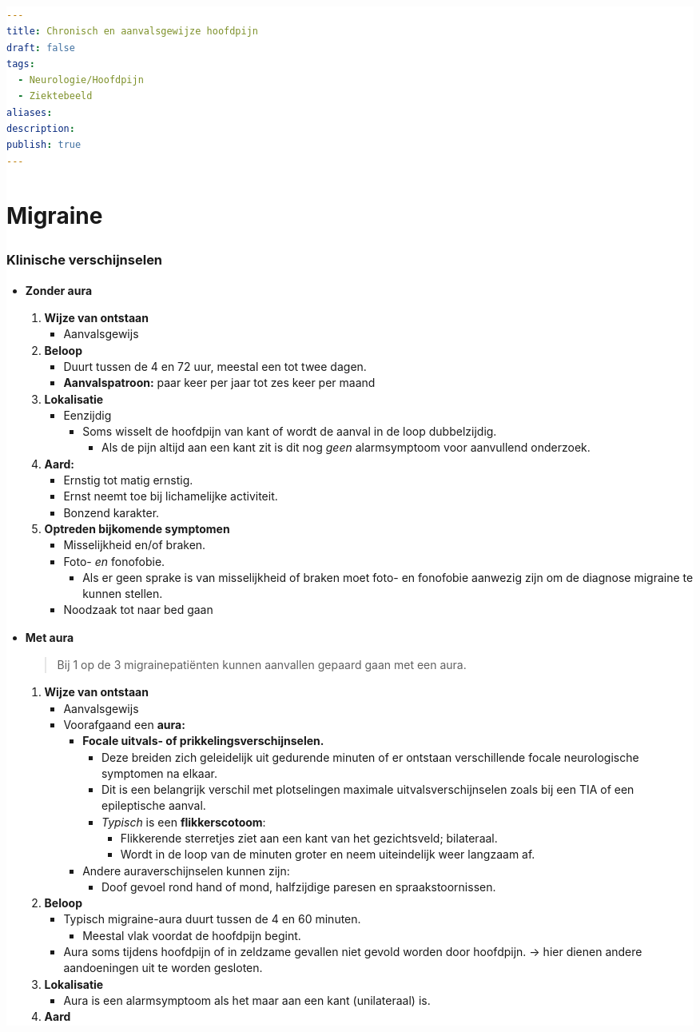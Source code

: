 ```yaml
---
title: Chronisch en aanvalsgewijze hoofdpijn
draft: false
tags:
  - Neurologie/Hoofdpijn
  - Ziektebeeld
aliases: 
description: 
publish: true
---
```



# **Migraine**

### **Klinische verschijnselen**

- **Zonder aura**
    1. **Wijze van ontstaan** 
        - Aanvalsgewijs
    2. **Beloop**
        - Duurt tussen de 4 en 72 uur, meestal een tot twee dagen.
        - **Aanvalspatroon:** paar keer per jaar tot zes keer per maand
    3. **Lokalisatie**
        - Eenzijdig
            - Soms wisselt de hoofdpijn van kant of wordt de aanval in de loop dubbelzijdig.
                - Als de pijn altijd aan een kant zit is dit nog *geen* alarmsymptoom voor aanvullend onderzoek.
    4. **Aard:** 
        - Ernstig tot matig ernstig.
        - Ernst neemt toe bij lichamelijke activiteit.
        - Bonzend karakter.
    5. **Optreden bijkomende symptomen** 
        - Misselijkheid en/of braken.
        - Foto- *en* fonofobie.
            - Als er geen sprake is van misselijkheid of braken moet foto- en fonofobie aanwezig zijn om de diagnose migraine te kunnen stellen.
        - Noodzaak tot naar bed gaan
- **Met aura**
    
    > Bij 1 op de 3 migrainepatiënten kunnen aanvallen gepaard gaan met een aura.
    > 
    1. **Wijze van ontstaan**
        - Aanvalsgewijs
        - Voorafgaand een **aura:**
            - **Focale uitvals- of prikkelingsverschijnselen.**
                - Deze breiden zich geleidelijk uit gedurende minuten of er ontstaan verschillende focale neurologische symptomen na elkaar.
                - Dit is een belangrijk verschil met plotselingen maximale uitvalsverschijnselen zoals bij een TIA of een epileptische aanval.
                - *Typisch* is een **flikkerscotoom**:
                    - Flikkerende sterretjes ziet aan een kant van het gezichtsveld; bilateraal.
                    - Wordt in de loop van de minuten groter en neem uiteindelijk weer langzaam af.
            - Andere auraverschijnselen kunnen zijn:
                - Doof gevoel rond hand of mond, halfzijdige paresen en spraakstoornissen.
    2. **Beloop**
        - Typisch migraine-aura duurt tussen de 4 en 60 minuten.
            - Meestal vlak voordat de hoofdpijn begint.
        - Aura soms tijdens hoofdpijn of in zeldzame gevallen niet gevold worden door hoofdpijn. → hier dienen andere aandoeningen uit te worden gesloten.
    3. **Lokalisatie**
        - Aura is een alarmsymptoom als het maar aan een kant (unilateraal) is.
    4. **Aard**